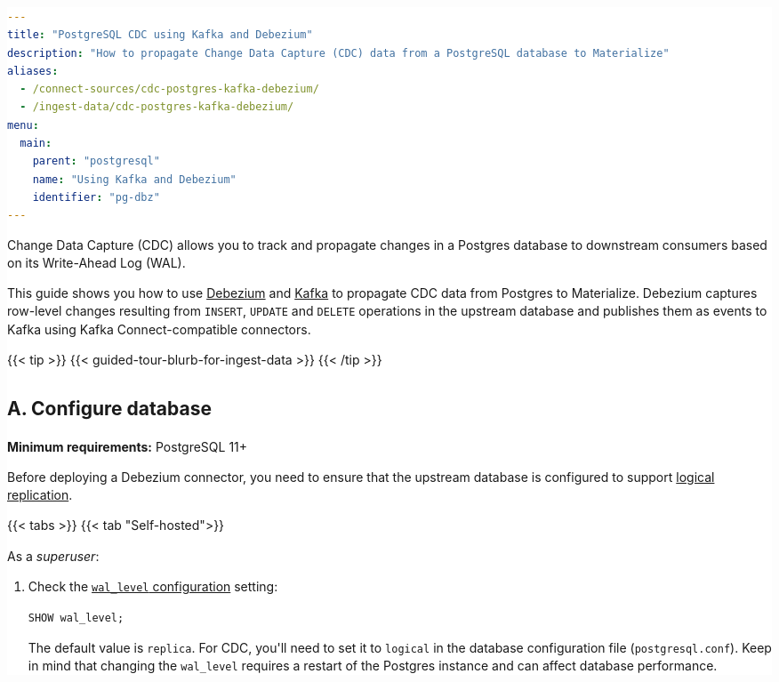 ```yaml
---
title: "PostgreSQL CDC using Kafka and Debezium"
description: "How to propagate Change Data Capture (CDC) data from a PostgreSQL database to Materialize"
aliases:
  - /connect-sources/cdc-postgres-kafka-debezium/
  - /ingest-data/cdc-postgres-kafka-debezium/
menu:
  main:
    parent: "postgresql"
    name: "Using Kafka and Debezium"
    identifier: "pg-dbz"
---
```


Change Data Capture (CDC) allows you to track and propagate changes in a
Postgres database to downstream consumers based on its Write-Ahead Log (WAL).

This guide shows you how to use [Debezium](https://debezium.io/) and [Kafka](/sql/create-source/kafka/#using-debezium)
to propagate CDC data from Postgres to Materialize. Debezium captures row-level
changes resulting from `INSERT`, `UPDATE` and `DELETE` operations in the
upstream database and publishes them as events to Kafka using Kafka
Connect-compatible connectors.

{{< tip >}}
{{< guided-tour-blurb-for-ingest-data >}}
{{< /tip >}}

## A. Configure database

**Minimum requirements:** PostgreSQL 11+

Before deploying a Debezium connector, you need to ensure that the upstream
database is configured to support [logical replication](https://www.postgresql.org/docs/current/logical-replication.html).

{{< tabs >}}
{{< tab "Self-hosted">}}

As a _superuser_:

1. Check the [`wal_level` configuration](https://www.postgresql.org/docs/current/wal-configuration.html)
   setting:

    ```postgres
    SHOW wal_level;
    ```

    The default value is `replica`. For CDC, you'll need to set it to `logical`
    in the database configuration file (`postgresql.conf`). Keep in mind that
    changing the `wal_level` requires a restart of the Postgres instance and
    can affect database performance.
